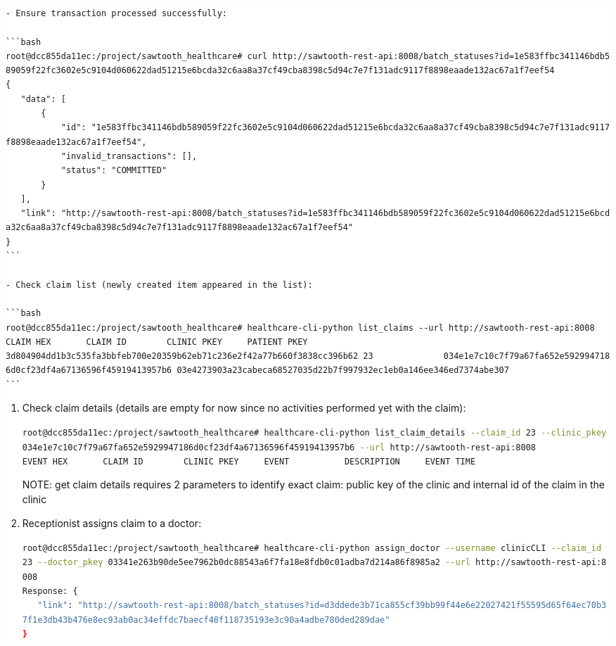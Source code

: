     - Ensure transaction processed successfully:

    ```bash
    root@dcc855da11ec:/project/sawtooth_healthcare# curl http://sawtooth-rest-api:8008/batch_statuses?id=1e583ffbc341146bdb589059f22fc3602e5c9104d060622dad51215e6bcda32c6aa8a37cf49cba8398c5d94c7e7f131adc9117f8898eaade132ac67a1f7eef54
    {
       "data": [
           {
               "id": "1e583ffbc341146bdb589059f22fc3602e5c9104d060622dad51215e6bcda32c6aa8a37cf49cba8398c5d94c7e7f131adc9117f8898eaade132ac67a1f7eef54",
               "invalid_transactions": [],
               "status": "COMMITTED"
           }
       ],
       "link": "http://sawtooth-rest-api:8008/batch_statuses?id=1e583ffbc341146bdb589059f22fc3602e5c9104d060622dad51215e6bcda32c6aa8a37cf49cba8398c5d94c7e7f131adc9117f8898eaade132ac67a1f7eef54"
    }
    ```
    
    - Check claim list (newly created item appeared in the list):

    ```bash
    root@dcc855da11ec:/project/sawtooth_healthcare# healthcare-cli-python list_claims --url http://sawtooth-rest-api:8008
    CLAIM HEX       CLAIM ID        CLINIC PKEY     PATIENT PKEY   
    3d804904dd1b3c535fa3bbfeb700e20359b62eb71c236e2f42a77b660f3838cc396b62 23              034e1e7c10c7f79a67fa652e5929947186d0cf23df4a67136596f45919413957b6 03e4273903a23cabeca68527035d22b7f997932ec1eb0a146ee346ed7374abe307
    ```

1. Check claim details (details are empty for now since no activities performed yet with the claim):
    
    ```bash
    root@dcc855da11ec:/project/sawtooth_healthcare# healthcare-cli-python list_claim_details --claim_id 23 --clinic_pkey 034e1e7c10c7f79a67fa652e5929947186d0cf23df4a67136596f45919413957b6 --url http://sawtooth-rest-api:8008
    EVENT HEX       CLAIM ID        CLINIC PKEY     EVENT           DESCRIPTION     EVENT TIME     
    ```
    
    NOTE: get claim details requires 2 parameters to identify exact claim: public key of the clinic and internal id of the claim in the clinic

1. Receptionist assigns claim to a doctor:

    ```bash
    root@dcc855da11ec:/project/sawtooth_healthcare# healthcare-cli-python assign_doctor --username clinicCLI --claim_id 23 --doctor_pkey 03341e263b90de5ee7962b0dc88543a6f7fa18e8fdb0c01adba7d214a86f8985a2 --url http://sawtooth-rest-api:8008
    Response: {
       "link": "http://sawtooth-rest-api:8008/batch_statuses?id=d3ddede3b71ca855cf39bb99f44e6e22027421f55595d65f64ec70b37f1e3db43b476e8ec93ab0ac34effdc7baecf48f118735193e3c90a4adbe780ded289dae"
    }
    ```
    